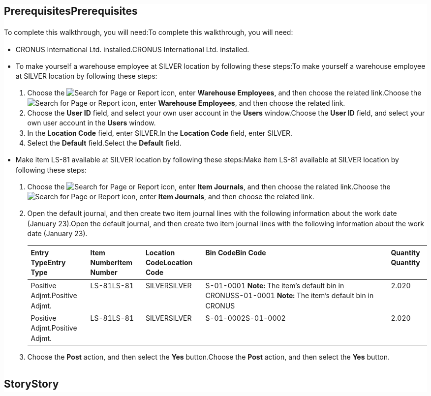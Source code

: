 ## <a name="prerequisites"></a><span data-ttu-id="2b114-144">Prerequisites</span><span class="sxs-lookup"><span data-stu-id="2b114-144">Prerequisites</span></span>  
<span data-ttu-id="2b114-145">To complete this walkthrough, you will need:</span><span class="sxs-lookup"><span data-stu-id="2b114-145">To complete this walkthrough, you will need:</span></span>  

-   <span data-ttu-id="2b114-146">CRONUS International Ltd. installed.</span><span class="sxs-lookup"><span data-stu-id="2b114-146">CRONUS International Ltd. installed.</span></span>  
-   <span data-ttu-id="2b114-147">To make yourself a warehouse employee at SILVER location by following these steps:</span><span class="sxs-lookup"><span data-stu-id="2b114-147">To make yourself a warehouse employee at SILVER location by following these steps:</span></span>  

    1.  <span data-ttu-id="2b114-148">Choose the ![Search for Page or Report](media/ui-search/search_small.png "Search for Page or Report icon") icon, enter **Warehouse Employees**, and then choose the related link.</span><span class="sxs-lookup"><span data-stu-id="2b114-148">Choose the ![Search for Page or Report](media/ui-search/search_small.png "Search for Page or Report icon") icon, enter **Warehouse Employees**, and then choose the related link.</span></span>  
    2.  <span data-ttu-id="2b114-149">Choose the **User ID** field, and select your own user account in the **Users** window.</span><span class="sxs-lookup"><span data-stu-id="2b114-149">Choose the **User ID** field, and select your own user account in the **Users** window.</span></span>  
    3.  <span data-ttu-id="2b114-150">In the **Location Code** field, enter SILVER.</span><span class="sxs-lookup"><span data-stu-id="2b114-150">In the **Location Code** field, enter SILVER.</span></span>  
    4.  <span data-ttu-id="2b114-151">Select the **Default** field.</span><span class="sxs-lookup"><span data-stu-id="2b114-151">Select the **Default** field.</span></span>  

-   <span data-ttu-id="2b114-152">Make item LS-81 available at SILVER location by following these steps:</span><span class="sxs-lookup"><span data-stu-id="2b114-152">Make item LS-81 available at SILVER location by following these steps:</span></span>  

    1.  <span data-ttu-id="2b114-153">Choose the ![Search for Page or Report](media/ui-search/search_small.png "Search for Page or Report icon") icon, enter **Item Journals**, and then choose the related link.</span><span class="sxs-lookup"><span data-stu-id="2b114-153">Choose the ![Search for Page or Report](media/ui-search/search_small.png "Search for Page or Report icon") icon, enter **Item Journals**, and then choose the related link.</span></span>  
    2.  <span data-ttu-id="2b114-154">Open the default journal, and then create two item journal lines with the following information about the work date (January 23).</span><span class="sxs-lookup"><span data-stu-id="2b114-154">Open the default journal, and then create two item journal lines with the following information about the work date (January 23).</span></span>  

        |<span data-ttu-id="2b114-155">Entry Type</span><span class="sxs-lookup"><span data-stu-id="2b114-155">Entry Type</span></span>|<span data-ttu-id="2b114-156">Item Number</span><span class="sxs-lookup"><span data-stu-id="2b114-156">Item Number</span></span>|<span data-ttu-id="2b114-157">Location Code</span><span class="sxs-lookup"><span data-stu-id="2b114-157">Location Code</span></span>|<span data-ttu-id="2b114-158">Bin Code</span><span class="sxs-lookup"><span data-stu-id="2b114-158">Bin Code</span></span>|<span data-ttu-id="2b114-159">Quantity</span><span class="sxs-lookup"><span data-stu-id="2b114-159">Quantity</span></span>|  
        |----------------|-----------------|-------------------|--------------|--------------|  
        |<span data-ttu-id="2b114-160">Positive Adjmt.</span><span class="sxs-lookup"><span data-stu-id="2b114-160">Positive Adjmt.</span></span>|<span data-ttu-id="2b114-161">LS-81</span><span class="sxs-lookup"><span data-stu-id="2b114-161">LS-81</span></span>|<span data-ttu-id="2b114-162">SILVER</span><span class="sxs-lookup"><span data-stu-id="2b114-162">SILVER</span></span>|<span data-ttu-id="2b114-163">S-01-0001 **Note:**  The item’s default bin in CRONUS</span><span class="sxs-lookup"><span data-stu-id="2b114-163">S-01-0001 **Note:**  The item’s default bin in CRONUS</span></span>|<span data-ttu-id="2b114-164">2.0</span><span class="sxs-lookup"><span data-stu-id="2b114-164">20</span></span>|  
        |<span data-ttu-id="2b114-165">Positive Adjmt.</span><span class="sxs-lookup"><span data-stu-id="2b114-165">Positive Adjmt.</span></span>|<span data-ttu-id="2b114-166">LS-81</span><span class="sxs-lookup"><span data-stu-id="2b114-166">LS-81</span></span>|<span data-ttu-id="2b114-167">SILVER</span><span class="sxs-lookup"><span data-stu-id="2b114-167">SILVER</span></span>|<span data-ttu-id="2b114-168">S-01-0002</span><span class="sxs-lookup"><span data-stu-id="2b114-168">S-01-0002</span></span>|<span data-ttu-id="2b114-169">2.0</span><span class="sxs-lookup"><span data-stu-id="2b114-169">20</span></span>|  

    3.  <span data-ttu-id="2b114-170">Choose the **Post** action, and then select the **Yes** button.</span><span class="sxs-lookup"><span data-stu-id="2b114-170">Choose the **Post** action, and then select the **Yes** button.</span></span>  

## <a name="story"></a><span data-ttu-id="2b114-171">Story</span><span class="sxs-lookup"><span data-stu-id="2b114-171">Story</span></span>  